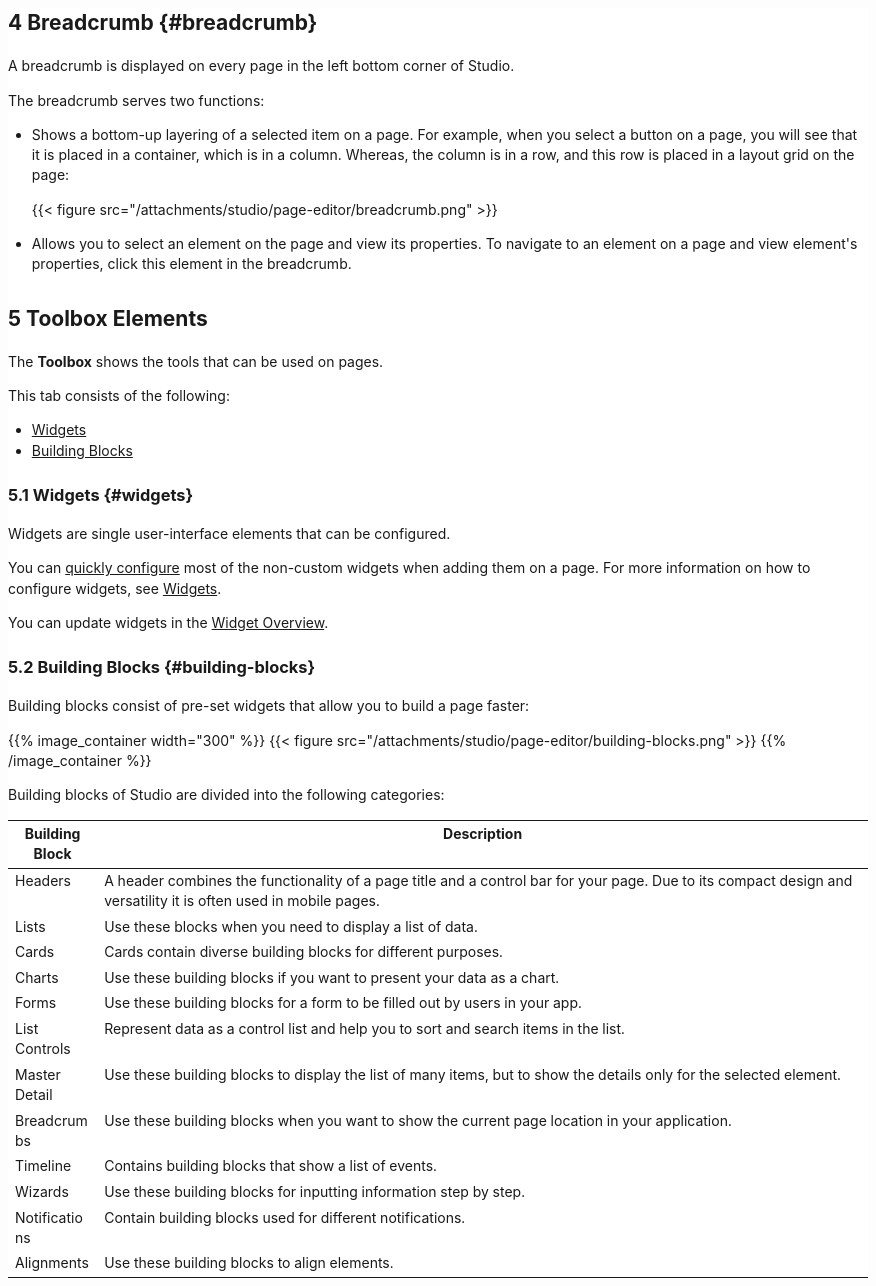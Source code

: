 ## 4 Breadcrumb {#breadcrumb}

A breadcrumb is displayed on every page in the left bottom corner of Studio.

The breadcrumb serves two functions:

* Shows a bottom-up layering of a selected item on a page. For example, when you select a button on a page, you will see that it is placed in a container, which is in a column.  Whereas, the column is in a row, and this row is placed in a layout grid on the page:

	{{< figure src="/attachments/studio/page-editor/breadcrumb.png" >}}

* Allows you to select an element on the page and view its properties. To navigate to an element on a page and view element's properties, click this element in the breadcrumb.

## 5 Toolbox Elements

The **Toolbox** shows the tools that can be used on pages. 

This tab consists of the following:

* [Widgets](#widgets)
* [Building Blocks](#building-blocks)

### 5.1 Widgets {#widgets}

Widgets are single user-interface elements that can be configured. 

You can [quickly configure](/studio/page-editor-widgets/#quick-config) most of the non-custom widgets when adding them on a page. For more information on how to configure widgets, see [Widgets](/studio/page-editor-widgets/). 

You can update widgets in the [Widget Overview](/studio/settings-widget-overview/). 

### 5.2 Building Blocks {#building-blocks}

Building blocks consist of pre-set widgets that allow you to build a page faster:  

{{% image_container width="300" %}}
{{< figure src="/attachments/studio/page-editor/building-blocks.png" >}}
{{% /image_container %}}

Building blocks of Studio are divided into the following categories:

| Building Block | Description                                                  |
| -------------- | ------------------------------------------------------------ |
| Headers        | A header combines the functionality of a page title and a control bar for your page. Due to its compact design and versatility it is often used in mobile pages. |
| Lists          | Use these blocks when you need to display a list of data.    |
| Cards          | Cards contain diverse building blocks for different purposes. |
| Charts         | Use these building blocks if you want to present your data as a chart. |
| Forms          | Use these building blocks for a form to be filled out by users in your app. |
| List Controls  | Represent data as a control list and help you to sort and search items in the list. |
| Master Detail  | Use these building blocks to display the list of many items, but to show the details only for the selected element. |
| Breadcrumbs    | Use these building blocks when you want to show the current page location in your application. |
| Timeline       | Contains building blocks that show a list of events.         |
| Wizards        | Use these building blocks for inputting information step by step. |
| Notifications  | Contain building blocks used for different notifications.    |
| Alignments     | Use these building blocks to align elements.                 |
